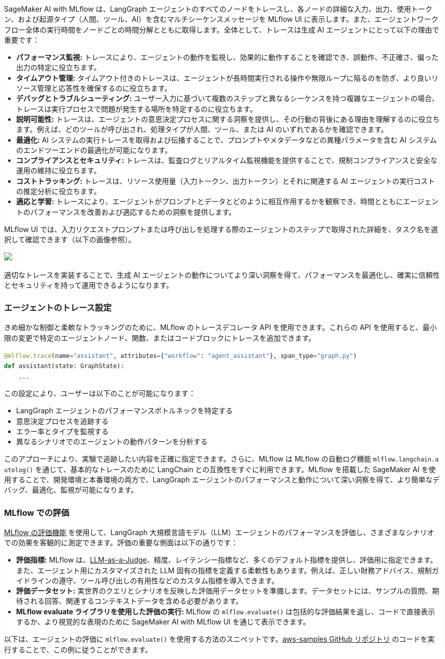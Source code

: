 SageMaker AI with MLflow は、LangGraph エージェントのすべてのノードをトレースし、各ノードの詳細な入力、出力、使用トークン、および起源タイプ（人間、ツール、AI）を含むマルチシーケンスメッセージを MLflow UI に表示します。また、エージェントワークフロー全体の実行時間をノードごとの時間分解とともに取得します。全体として、トレースは生成 AI エージェントにとって以下の理由で重要です：

* **パフォーマンス監視:** トレースにより、エージェントの動作を監視し、効果的に動作することを確認でき、誤動作、不正確さ、偏った出力の特定に役立ちます。
* **タイムアウト管理:** タイムアウト付きのトレースは、エージェントが長時間実行される操作や無限ループに陥るのを防ぎ、より良いリソース管理と応答性を確保するのに役立ちます。
* **デバッグとトラブルシューティング:** ユーザー入力に基づいて複数のステップと異なるシーケンスを持つ複雑なエージェントの場合、トレースは実行プロセスで問題が発生する場所を特定するのに役立ちます。
* **説明可能性:** トレースは、エージェントの意思決定プロセスに関する洞察を提供し、その行動の背後にある理由を理解するのに役立ちます。例えば、どのツールが呼び出され、処理タイプが人間、ツール、または AI のいずれであるかを確認できます。
* **最適化:** AI システムの実行トレースを取得および伝播することで、プロンプトやメタデータなどの異種パラメータを含む AI システムのエンドツーエンドの最適化が可能になります。
* **コンプライアンスとセキュリティ:** トレースは、監査ログとリアルタイム監視機能を提供することで、規制コンプライアンスと安全な運用の維持に役立ちます。
* **コストトラッキング:** トレースは、リソース使用量（入力トークン、出力トークン）とそれに関連する AI エージェントの実行コストの推定分析に役立ちます。
* **適応と学習:** トレースにより、エージェントがプロンプトとデータとどのように相互作用するかを観察でき、時間とともにエージェントのパフォーマンスを改善および適応するための洞察を提供します。

MLflow UI では、入力リクエストプロンプトまたは呼び出しを処理する際のエージェントのステップで取得された詳細を、タスク名を選択して確認できます（以下の画像参照）。

![](https://d2908q01vomqb2.cloudfront.net/f1f836cb4ea6efb2a0b1b99f41ad8b103eff4b59/2025/03/28/Picture4-5.jpg)

適切なトレースを実装することで、生成 AI エージェントの動作についてより深い洞察を得て、パフォーマンスを最適化し、確実に信頼性とセキュリティを持って運用できるようになります。

### エージェントのトレース設定

きめ細かな制御と柔軟なトラッキングのために、MLflow のトレースデコレータ API を使用できます。これらの API を使用すると、最小限の変更で特定のエージェントノード、関数、またはコードブロックにトレースを追加できます。

```python
@mlflow.trace(name="assistant", attributes={"workflow": "agent_assistant"}, span_type="graph.py")
def assistant(state: GraphState):
    ...
```

この設定により、ユーザーは以下のことが可能になります：

* LangGraph エージェントのパフォーマンスボトルネックを特定する
* 意思決定プロセスを追跡する
* エラー率とタイプを監視する
* 異なるシナリオでのエージェントの動作パターンを分析する

このアプローチにより、実験で追跡したい内容を正確に指定できます。さらに、MLflow は MLflow の自動ログ機能 `mlflow.langchain.autolog()` を通じて、基本的なトレースのために LangChain との互換性をすぐに利用できます。MLflow を搭載した SageMaker AI を使用することで、開発環境と本番環境の両方で、LangGraph エージェントのパフォーマンスと動作について深い洞察を得て、より簡単なデバッグ、最適化、監視が可能になります。

### MLflow での評価

[MLflow の評価機能](https://mlflow.org/docs/latest/llms/llm-evaluate/index.html) を使用して、LangGraph 大規模言語モデル（LLM）エージェントのパフォーマンスを評価し、さまざまなシナリオでの効果を客観的に測定できます。評価の重要な側面は以下の通りです：

* **評価指標:** MLflow は、[LLM-as-a-Judge](https://mlflow.org/docs/latest/llms/llm-evaluate/index.html#llm-as-a-judge-metrics)、精度、レイテンシー指標など、多くのデフォルト指標を提供し、評価用に指定できます。また、エージェント用にカスタマイズされた LLM 固有の指標を定義する柔軟性もあります。例えば、正しい財務アドバイス、規制ガイドラインの遵守、ツール呼び出しの有用性などのカスタム指標を導入できます。
* **評価データセット:** 実世界のクエリとシナリオを反映した評価用データセットを準備します。データセットには、サンプルの質問、期待される回答、関連するコンテキストデータを含める必要があります。
* **MLflow evaluate ライブラリを使用した評価の実行:** MLflow の `mlflow.evaluate()` は包括的な評価結果を返し、コードで直接表示するか、より視覚的な表現のために SageMaker AI with MLflow UI を通じて表示できます。

以下は、エージェントの評価に `mlflow.evaluate()` を使用する方法のスニペットです。[aws-samples GitHub リポジトリ](https://github.com/aws-samples/genai-ml-platform-examples/tree/main/operations/sagemaker-mlflow-trace-evaluate-langgraph-agent) のコードを実行することで、この例に従うことができます。
